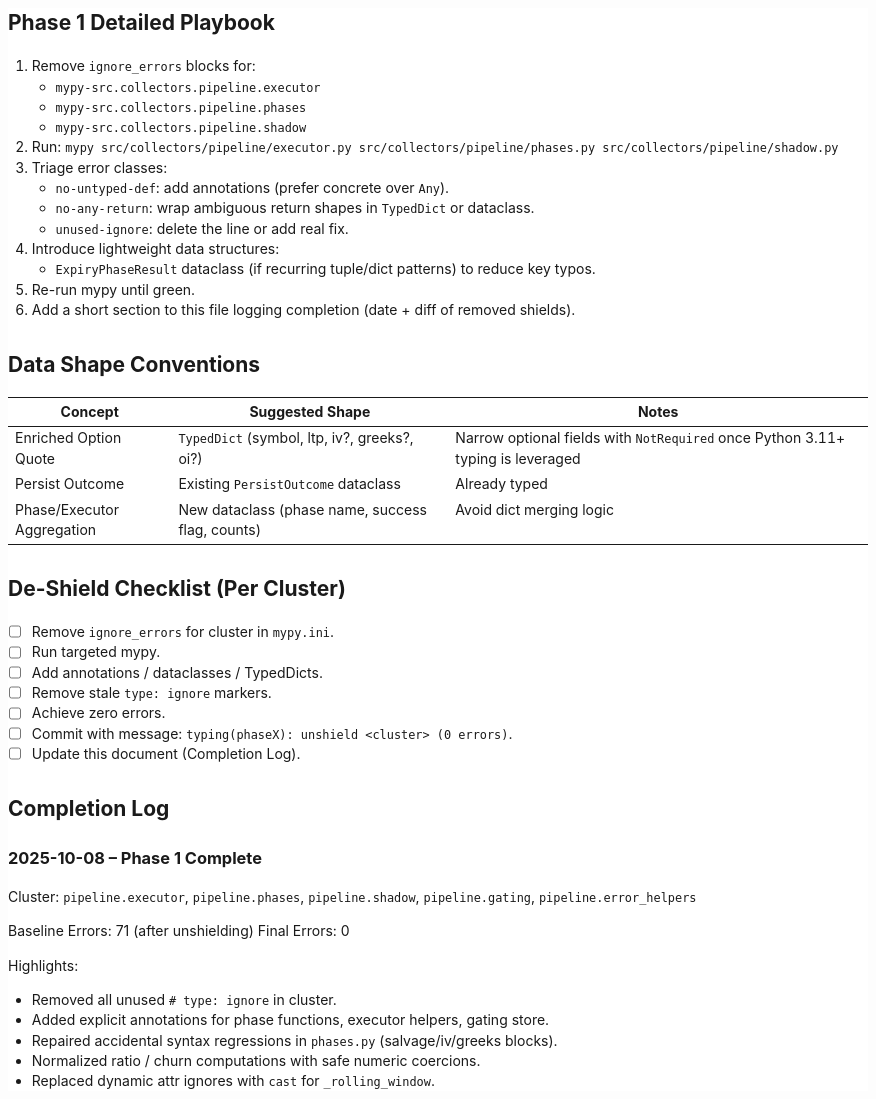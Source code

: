 ## Phase 1 Detailed Playbook
1. Remove `ignore_errors` blocks for:
   - `mypy-src.collectors.pipeline.executor`
   - `mypy-src.collectors.pipeline.phases`
   - `mypy-src.collectors.pipeline.shadow`
2. Run: `mypy src/collectors/pipeline/executor.py src/collectors/pipeline/phases.py src/collectors/pipeline/shadow.py`
3. Triage error classes:
   - `no-untyped-def`: add annotations (prefer concrete over `Any`).
   - `no-any-return`: wrap ambiguous return shapes in `TypedDict` or dataclass.
   - `unused-ignore`: delete the line or add real fix.
4. Introduce lightweight data structures:
   - `ExpiryPhaseResult` dataclass (if recurring tuple/dict patterns) to reduce key typos.
5. Re-run mypy until green.
6. Add a short section to this file logging completion (date + diff of removed shields).

## Data Shape Conventions
| Concept | Suggested Shape | Notes |
|---------|-----------------|-------|
| Enriched Option Quote | `TypedDict` (symbol, ltp, iv?, greeks?, oi?) | Narrow optional fields with `NotRequired` once Python 3.11+ typing is leveraged |
| Persist Outcome | Existing `PersistOutcome` dataclass | Already typed |
| Phase/Executor Aggregation | New dataclass (phase name, success flag, counts) | Avoid dict merging logic |

## De-Shield Checklist (Per Cluster)
- [ ] Remove `ignore_errors` for cluster in `mypy.ini`.
- [ ] Run targeted mypy.
- [ ] Add annotations / dataclasses / TypedDicts.
- [ ] Remove stale `type: ignore` markers.
- [ ] Achieve zero errors.
- [ ] Commit with message: `typing(phaseX): unshield <cluster> (0 errors)`.
- [ ] Update this document (Completion Log).

## Completion Log
### 2025-10-08 – Phase 1 Complete
Cluster: `pipeline.executor`, `pipeline.phases`, `pipeline.shadow`, `pipeline.gating`, `pipeline.error_helpers`

Baseline Errors: 71 (after unshielding)
Final Errors: 0

Highlights:
- Removed all unused `# type: ignore` in cluster.
- Added explicit annotations for phase functions, executor helpers, gating store.
- Repaired accidental syntax regressions in `phases.py` (salvage/iv/greeks blocks).
- Normalized ratio / churn computations with safe numeric coercions.
- Replaced dynamic attr ignores with `cast` for `_rolling_window`.
